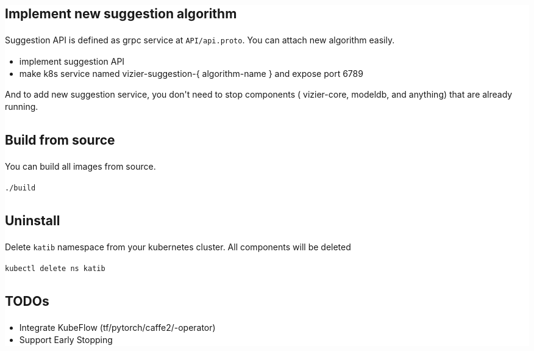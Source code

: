 ## Implement new suggestion algorithm
Suggestion API is defined as grpc service at `API/api.proto`.
You can attach new algorithm easily.

- implement suggestion API
- make k8s service named vizier-suggestion-{ algorithm-name } and expose port 6789

And to add new suggestion service, you don't need to stop components ( vizier-core, modeldb, and anything) that are already running.

## Build from source
You can build all images from source.
```
./build
```

## Uninstall
Delete `katib` namespace from your kubernetes cluster.
All components will be deleted
```
kubectl delete ns katib
```

## TODOs
* Integrate KubeFlow (tf/pytorch/caffe2/-operator) 
* Support Early Stopping
